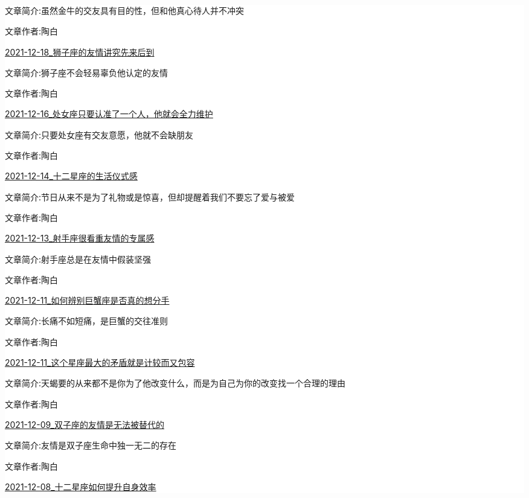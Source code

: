 文章简介:虽然金牛的交友具有目的性，但和他真心待人并不冲突

文章作者:陶白

[2021-12-18_狮子座的友情讲究先来后到](http://mp.weixin.qq.com/s?__biz=MzI1NTQ2NDQ3Mw==&mid=2247500616&idx=1&sn=2f9a95eeb95cfecdf41fde6ca2f30dbb&chksm=ea37063edd408f28f2e1795d029355b9bedb3de72c5307d3c8121ff831e25e352f9f940f25e5&scene=27#wechat_redirect)

文章简介:狮子座不会轻易辜负他认定的友情

文章作者:陶白

[2021-12-16_处女座只要认准了一个人，他就会全力维护](http://mp.weixin.qq.com/s?__biz=MzI1NTQ2NDQ3Mw==&mid=2247500607&idx=1&sn=f401085a598bbc94ccddfe655beb1397&chksm=ea370649dd408f5f284357223e5367f89ef83a1e9a47237d02513f63f773d0c850df8dfa3444&scene=27#wechat_redirect)

文章简介:只要处女座有交友意愿，他就不会缺朋友

文章作者:陶白

[2021-12-14_十二星座的生活仪式感](http://mp.weixin.qq.com/s?__biz=MzI1NTQ2NDQ3Mw==&mid=2247500429&idx=1&sn=a000a249548b940d63b5dc3f075c2345&chksm=ea3707fbdd408eed0bf5c03d701e882be9b58e60317b3c293560bd5ce0f89b506c5890e56570&scene=27#wechat_redirect)

文章简介:节日从来不是为了礼物或是惊喜，但却提醒着我们不要忘了爱与被爱

文章作者:陶白

[2021-12-13_射手座很看重友情的专属感](http://mp.weixin.qq.com/s?__biz=MzI1NTQ2NDQ3Mw==&mid=2247500305&idx=1&sn=84f9be353e1794f43a87e7d849a7bc7e&chksm=ea370767dd408e715aaf2867d1ee7c0c72c1a4679f6fc19526fce549f44227c2b863dfdbf531&scene=27#wechat_redirect)

文章简介:射手座总是在友情中假装坚强

文章作者:陶白

[2021-12-11_如何辨别巨蟹座是否真的想分手](http://mp.weixin.qq.com/s?__biz=MzI1NTQ2NDQ3Mw==&mid=2247500304&idx=2&sn=667341d12aa1ef45059ebf3bb03004ac&chksm=ea370766dd408e707a6cac8c20f2421f5140f19cf62b730d3c4c27f80920f25280e4ce0980e1&scene=27#wechat_redirect)

文章简介:长痛不如短痛，是巨蟹的交往准则

文章作者:陶白

[2021-12-11_这个星座最大的矛盾就是计较而又包容](http://mp.weixin.qq.com/s?__biz=MzI1NTQ2NDQ3Mw==&mid=2247500304&idx=1&sn=11698fbf0e5df215de1ca39d4e2ed5c8&chksm=ea370766dd408e70b1a231288680218cb45485d9621a290192d020181e7f14ce85778e62c92c&scene=27#wechat_redirect)

文章简介:天蝎要的从来都不是你为了他改变什么，而是为自己为你的改变找一个合理的理由

文章作者:陶白

[2021-12-09_双子座的友情是无法被替代的](http://mp.weixin.qq.com/s?__biz=MzI1NTQ2NDQ3Mw==&mid=2247500290&idx=1&sn=3652393718c44d572eb3e1306941f450&chksm=ea370774dd408e62390837f2ffca6444162cb1d0a077413e6e0eba104271d1700d97229486b9&scene=27#wechat_redirect)

文章简介:友情是双子座生命中独一无二的存在

文章作者:陶白

[2021-12-08_十二星座如何提升自身效率](http://mp.weixin.qq.com/s?__biz=MzI1NTQ2NDQ3Mw==&mid=2247500280&idx=1&sn=6283a82bbd87e197ca2180c052361036&chksm=ea37048edd408d98cf3a72cf7a562f735d492b948582e26e0491aad4515cb0f97c82e8c785e9&scene=27#wechat_redirect)
